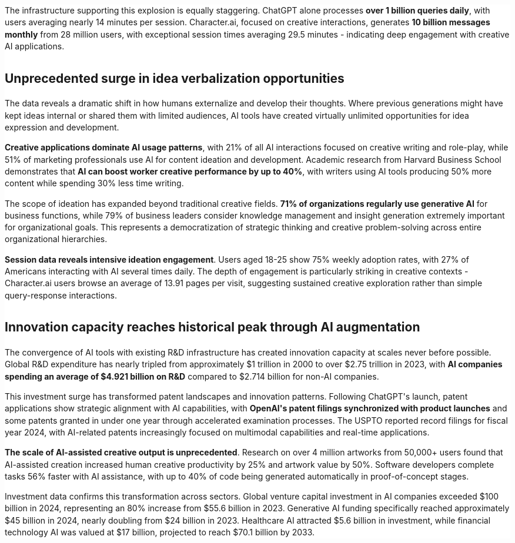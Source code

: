 The infrastructure supporting this explosion is equally staggering. ChatGPT alone processes **over 1 billion queries daily**, with users averaging nearly 14 minutes per session. Character.ai, focused on creative interactions, generates **10 billion messages monthly** from 28 million users, with exceptional session times averaging 29.5 minutes - indicating deep engagement with creative AI applications.

## Unprecedented surge in idea verbalization opportunities

The data reveals a dramatic shift in how humans externalize and develop their thoughts. Where previous generations might have kept ideas internal or shared them with limited audiences, AI tools have created virtually unlimited opportunities for idea expression and development.

**Creative applications dominate AI usage patterns**, with 21% of all AI interactions focused on creative writing and role-play, while 51% of marketing professionals use AI for content ideation and development. Academic research from Harvard Business School demonstrates that **AI can boost worker creative performance by up to 40%**, with writers using AI tools producing 50% more content while spending 30% less time writing.

The scope of ideation has expanded beyond traditional creative fields. **71% of organizations regularly use generative AI** for business functions, while 79% of business leaders consider knowledge management and insight generation extremely important for organizational goals. This represents a democratization of strategic thinking and creative problem-solving across entire organizational hierarchies.

**Session data reveals intensive ideation engagement**. Users aged 18-25 show 75% weekly adoption rates, with 27% of Americans interacting with AI several times daily. The depth of engagement is particularly striking in creative contexts - Character.ai users browse an average of 13.91 pages per visit, suggesting sustained creative exploration rather than simple query-response interactions.

## Innovation capacity reaches historical peak through AI augmentation

The convergence of AI tools with existing R&D infrastructure has created innovation capacity at scales never before possible. Global R&D expenditure has nearly tripled from approximately $1 trillion in 2000 to over $2.75 trillion in 2023, with **AI companies spending an average of $4.921 billion on R&D** compared to $2.714 billion for non-AI companies.

This investment surge has transformed patent landscapes and innovation patterns. Following ChatGPT's launch, patent applications show strategic alignment with AI capabilities, with **OpenAI's patent filings synchronized with product launches** and some patents granted in under one year through accelerated examination processes. The USPTO reported record filings for fiscal year 2024, with AI-related patents increasingly focused on multimodal capabilities and real-time applications.

**The scale of AI-assisted creative output is unprecedented**. Research on over 4 million artworks from 50,000+ users found that AI-assisted creation increased human creative productivity by 25% and artwork value by 50%. Software developers complete tasks 56% faster with AI assistance, with up to 40% of code being generated automatically in proof-of-concept stages.

Investment data confirms this transformation across sectors. Global venture capital investment in AI companies exceeded $100 billion in 2024, representing an 80% increase from $55.6 billion in 2023. Generative AI funding specifically reached approximately $45 billion in 2024, nearly doubling from $24 billion in 2023. Healthcare AI attracted $5.6 billion in investment, while financial technology AI was valued at $17 billion, projected to reach $70.1 billion by 2033.
